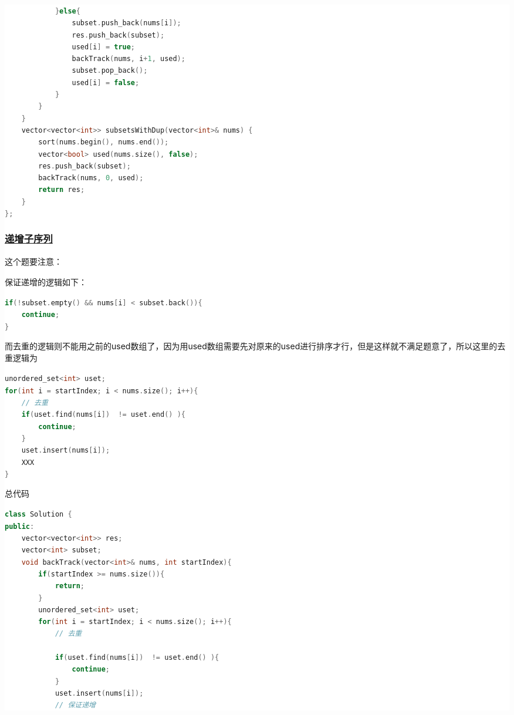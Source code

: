 ```c++
            }else{
                subset.push_back(nums[i]);
                res.push_back(subset);
                used[i] = true;
                backTrack(nums, i+1, used);
                subset.pop_back();
                used[i] = false;
            }
        }
    }
    vector<vector<int>> subsetsWithDup(vector<int>& nums) {
        sort(nums.begin(), nums.end());
        vector<bool> used(nums.size(), false);
        res.push_back(subset);
        backTrack(nums, 0, used);
        return res;
    }
};
```

### [递增子序列](https://leetcode.cn/problems/non-decreasing-subsequences/)

这个题要注意：

保证递增的逻辑如下：

```c++
if(!subset.empty() && nums[i] < subset.back()){
    continue;
}
```

而去重的逻辑则不能用之前的used数组了，因为用used数组需要先对原来的used进行排序才行，但是这样就不满足题意了，所以这里的去重逻辑为

```c++
unordered_set<int> uset;
for(int i = startIndex; i < nums.size(); i++){
    // 去重
    if(uset.find(nums[i])  != uset.end() ){
        continue;
    }
    uset.insert(nums[i]);
    XXX       
}
```

总代码

```c++
class Solution {
public:
    vector<vector<int>> res;
    vector<int> subset;
    void backTrack(vector<int>& nums, int startIndex){
        if(startIndex >= nums.size()){
            return;
        }        
        unordered_set<int> uset;
        for(int i = startIndex; i < nums.size(); i++){
            // 去重
            
            if(uset.find(nums[i])  != uset.end() ){
                continue;
            }
            uset.insert(nums[i]);
            // 保证递增
```
